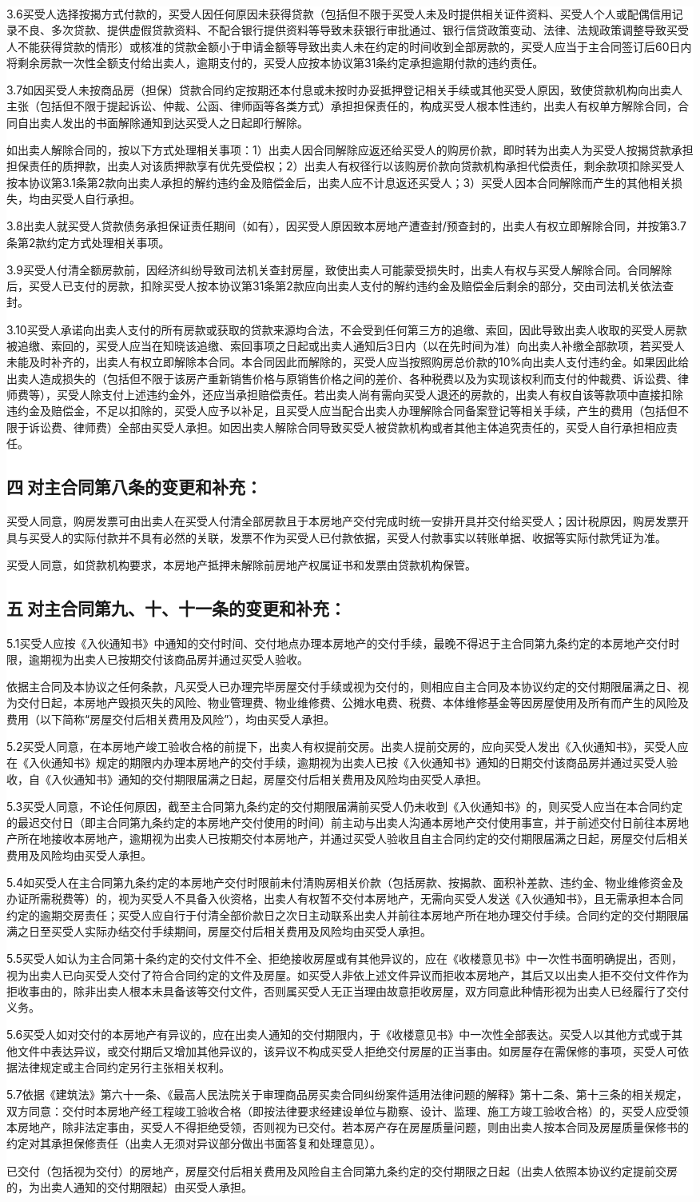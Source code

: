 3.6买受人选择按揭方式付款的，买受人因任何原因未获得贷款（包括但不限于买受人未及时提供相关证件资料、买受人个人或配偶信用记录不良、多次贷款、提供虚假贷款资料、不配合银行提供资料等导致未获银行审批通过、银行信贷政策变动、法律、法规政策调整导致买受人不能获得贷款的情形）或核准的贷款金额小于申请金额等导致出卖人未在约定的时间收到全部房款的，买受人应当于主合同签订后60日内将剩余房款一次性全额支付给出卖人，逾期支付的，买受人应按本协议第31条约定承担逾期付款的违约责任。

3.7如因买受人未按商品房（担保）贷款合同约定按期还本付息或未按时办妥抵押登记相关手续或其他买受人原因，致使贷款机构向出卖人主张（包括但不限于提起诉讼、仲裁、公函、律师函等各类方式）承担担保责任的，构成买受人根本性违约，出卖人有权单方解除合同，合同自出卖人发出的书面解除通知到达买受人之日起即行解除。

如出卖人解除合同的，按以下方式处理相关事项：1）出卖人因合同解除应返还给买受人的购房价款，即时转为出卖人为买受人按揭贷款承担担保责任的质押款，出卖人对该质押款享有优先受偿权；2）出卖人有权径行以该购房价款向贷款机构承担代偿责任，剩余款项扣除买受人按本协议第3.1条第2款向出卖人承担的解约违约金及赔偿金后，出卖人应不计息返还买受人；3）买受人因本合同解除而产生的其他相关损失，均由买受人自行承担。

3.8出卖人就买受人贷款债务承担保证责任期间（如有），因买受人原因致本房地产遭查封/预查封的，出卖人有权立即解除合同，并按第3.7条第2款约定方式处理相关事项。

3.9买受人付清全额房款前，因经济纠纷导致司法机关查封房屋，致使出卖人可能蒙受损失时，出卖人有权与买受人解除合同。合同解除后，买受人已支付的房款，扣除买受人按本协议第31条第2款应向出卖人支付的解约违约金及赔偿金后剩余的部分，交由司法机关依法查封。

3.10买受人承诺向出卖人支付的所有房款或获取的贷款来源均合法，不会受到任何第三方的追缴、索回，因此导致出卖人收取的买受人房款被追缴、索回的，买受人应当在知晓该追缴、索回事项之日起或出卖人通知后3日内（以在先时间为准）向出卖人补缴全部款项，若买受人未能及时补齐的，出卖人有权立即解除本合同。本合同因此而解除的，买受人应当按照购房总价款的10%向出卖人支付违约金。如果因此给出卖人造成损失的（包括但不限于该房产重新销售价格与原销售价格之间的差价、各种税费以及为实现该权利而支付的仲裁费、诉讼费、律师费等），买受人除支付上述违约金外，还应当承担赔偿责任。若出卖人尚有需向买受人退还的房款的，出卖人有权自该等款项中直接扣除违约金及赔偿金，不足以扣除的，买受人应予以补足，且买受人应当配合出卖人办理解除合同备案登记等相关手续，产生的费用（包括但不限于诉讼费、律师费）全部由买受人承担。如因出卖人解除合同导致买受人被贷款机构或者其他主体追究责任的，买受人自行承担相应责任。

## 四 对主合同第八条的变更和补充：

买受人同意，购房发票可由出卖人在买受人付清全部房款且于本房地产交付完成时统一安排开具并交付给买受人；因计税原因，购房发票开具与买受人的实际付款并不具有必然的关联，发票不作为买受人已付款依据，买受人付款事实以转账单据、收据等实际付款凭证为准。

买受人同意，如贷款机构要求，本房地产抵押未解除前房地产权属证书和发票由贷款机构保管。

## 五 对主合同第九、十、十一条的变更和补充：

5.1买受人应按《入伙通知书》中通知的交付时间、交付地点办理本房地产的交付手续，最晚不得迟于主合同第九条约定的本房地产交付时限，逾期视为出卖人已按期交付该商品房并通过买受人验收。

依据主合同及本协议之任何条款，凡买受人已办理完毕房屋交付手续或视为交付的，则相应自主合同及本协议约定的交付期限届满之日、视为交付日起，本房地产毁损灭失的风险、物业管理费、物业维修费、公摊水电费、税费、本体维修基金等因房屋使用及所有而产生的风险及费用（以下简称“房屋交付后相关费用及风险”），均由买受人承担。

5.2买受人同意，在本房地产竣工验收合格的前提下，出卖人有权提前交房。出卖人提前交房的，应向买受人发出《入伙通知书》，买受人应在《入伙通知书》规定的期限内办理本房地产的交付手续，逾期视为出卖人已按《入伙通知书》通知的日期交付该商品房并通过买受人验收，自《入伙通知书》通知的交付期限届满之日起，房屋交付后相关费用及风险均由买受人承担。

5.3买受人同意，不论任何原因，截至主合同第九条约定的交付期限届满前买受人仍未收到《入伙通知书》的，则买受人应当在本合同约定的最迟交付日（即主合同第九条约定的本房地产交付使用的时间）前主动与出卖人沟通本房地产交付使用事宣，并于前述交付日前往本房地产所在地接收本房地产，逾期视为出卖人已按期交付本房地产，并通过买受人验收且自主合同约定的交付期限届满之日起，房屋交付后相关费用及风险均由买受人承担。

5.4如买受人在主合同第九条约定的本房地产交付时限前未付清购房相关价款（包括房款、按揭款、面积补差款、违约金、物业维修资金及办证所需税费等）的，视为买受人不具备入伙资格，出卖人有权暂不交付本房地产，无需向买受人发送《入伙通知书》，且无需承担本合同约定的逾期交房责任；买受人应自行于付清全部价款日之次日主动联系出卖人并前往本房地产所在地办理交付手续。合同约定的交付期限届满之日至买受人实际办结交付手续期间，房屋交付后相关费用及风险均由买受人承担。

5.5买受人如认为主合同第十条约定的交付文件不全、拒绝接收房屋或有其他异议的，应在《收楼意见书》中一次性书面明确提出，否则，视为出卖人已向买受人交付了符合合同约定的文件及房屋。如买受人非依上述文件异议而拒收本房地产，其后又以出卖人拒不交付文件作为拒收事由的，除非出卖人根本未具备该等交付文件，否则属买受人无正当理由故意拒收房屋，双方同意此种情形视为出卖人已经履行了交付义务。

5.6买受人如对交付的本房地产有异议的，应在出卖人通知的交付期限内，于《收楼意见书》中一次性全部表达。买受人以其他方式或于其他文件中表达异议，或交付期后又增加其他异议的，该异议不构成买受人拒绝交付房屋的正当事由。如房屋存在需保修的事项，买受人可依据法律规定或主合同约定另行主张相关权利。

5.7依据《建筑法》第六十一条、《最高人民法院关于审理商品房买卖合同纠纷案件适用法律问题的解释》第十二条、第十三条的相关规定，双方同意：交付时本房地产经工程竣工验收合格（即按法律要求经建设单位与勘察、设计、监理、施工方竣工验收合格）的，买受人应受领本房地产，除非法定事由，买受人不得拒绝受领，否则视为已交付。若本房产存在房屋质量问题，则由出卖人按本合同及房屋质量保修书的约定对其承担保修责任（出卖人无须对异议部分做出书面答复和处理意见）。

已交付（包括视为交付）的房地产，房屋交付后相关费用及风险自主合同第九条约定的交付期限之日起（出卖人依照本协议约定提前交房的，为出卖人通知的交付期限起）由买受人承担。
